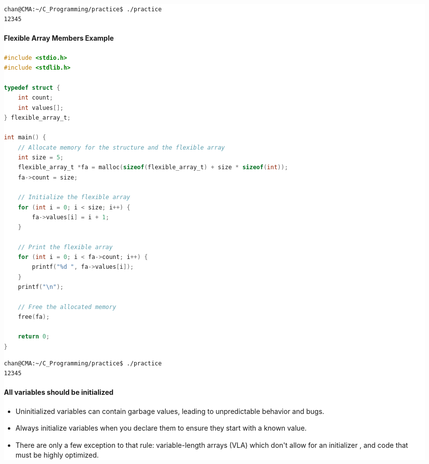 ```sh
chan@CMA:~/C_Programming/practice$ ./practice
12345
```



#### Flexible Array Members Example

```C
#include <stdio.h>
#include <stdlib.h>

typedef struct {
    int count;
    int values[];
} flexible_array_t;

int main() {
    // Allocate memory for the structure and the flexible array
    int size = 5;
    flexible_array_t *fa = malloc(sizeof(flexible_array_t) + size * sizeof(int));
    fa->count = size;

    // Initialize the flexible array
    for (int i = 0; i < size; i++) {
        fa->values[i] = i + 1;
    }

    // Print the flexible array
    for (int i = 0; i < fa->count; i++) {
        printf("%d ", fa->values[i]);
    }
    printf("\n");

    // Free the allocated memory
    free(fa);

    return 0;
}
```

```sh
chan@CMA:~/C_Programming/practice$ ./practice
12345
```



#### All variables should be initialized

- Uninitialized variables can contain garbage values, leading to unpredictable behavior and bugs.

- Always initialize variables when you declare them to ensure they start with a known value.

- There are only a few exception to that rule: variable-length arrays (VLA) which don't allow for an initializer , and code that must be highly optimized.

